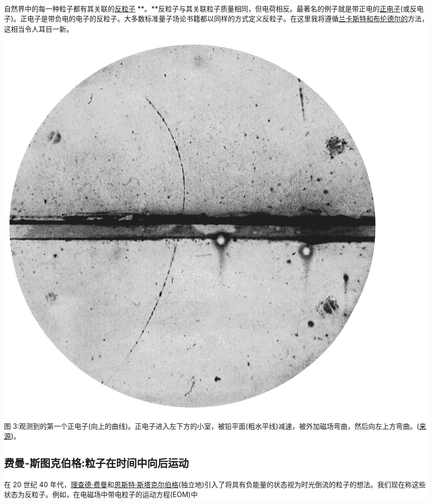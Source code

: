 自然界中的每一种粒子都有其关联的[反粒子](https://en.wikipedia.org/wiki/Antiparticle) **。**反粒子与其关联粒子质量相同，但电荷相反。最著名的例子就是带正电的[正电子](https://en.wikipedia.org/wiki/Positron)(或反电子)。正电子是带负电的电子的反粒子。大多数标准量子场论书籍都以同样的方式定义反粒子。在这里我将遵循[兰卡斯特和布伦德尔的](https://books.google.com.br/books?id=Y-0kAwAAQBAJ&printsec=frontcover&dq=lancaster+blundell+quantum+field+theory&hl=en&sa=X&ved=0ahUKEwiywvGauuToAhVhLLkGHTADCXwQ6AEIKDAA#v=onepage&q=lancaster%20blundell%20quantum%20field%20theory&f=false)方法，这相当令人耳目一新。

![](img/f7c876d694891dfddb62c01674b0040f.png)

图 3:观测到的第一个正电子(向上的曲线)。正电子进入左下方的小室，被铅平面(粗水平线)减速，被外加磁场弯曲，然后向左上方弯曲。([来源](https://en.wikipedia.org/wiki/Positron))。

## 费曼-斯图克伯格:粒子在时间中向后运动

在 20 世纪 40 年代，[理查德·费曼](https://en.wikipedia.org/wiki/Richard_Feynman)和[恩斯特·斯塔克尔伯格](https://en.wikipedia.org/wiki/Ernst_Stueckelberg)(独立地)引入了将具有负能量的状态视为时光倒流的粒子的想法。我们现在称这些状态为反粒子。例如，在电磁场中带电粒子的运动方程(EOM)中
